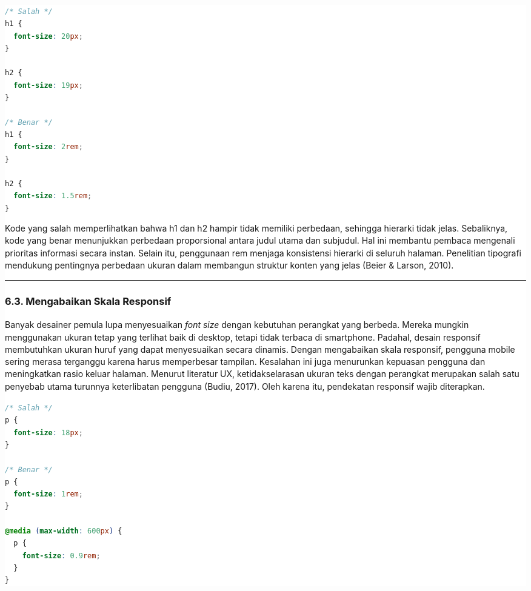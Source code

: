 ```css
/* Salah */
h1 {
  font-size: 20px;
}

h2 {
  font-size: 19px;
}

/* Benar */
h1 {
  font-size: 2rem;
}

h2 {
  font-size: 1.5rem;
}
```

Kode yang salah memperlihatkan bahwa h1 dan h2 hampir tidak memiliki perbedaan, sehingga hierarki tidak jelas. Sebaliknya, kode yang benar menunjukkan perbedaan proporsional antara judul utama dan subjudul. Hal ini membantu pembaca mengenali prioritas informasi secara instan. Selain itu, penggunaan rem menjaga konsistensi hierarki di seluruh halaman. Penelitian tipografi mendukung pentingnya perbedaan ukuran dalam membangun struktur konten yang jelas (Beier & Larson, 2010).

---

### 6.3. Mengabaikan Skala Responsif

Banyak desainer pemula lupa menyesuaikan *font size* dengan kebutuhan perangkat yang berbeda. Mereka mungkin menggunakan ukuran tetap yang terlihat baik di desktop, tetapi tidak terbaca di smartphone. Padahal, desain responsif membutuhkan ukuran huruf yang dapat menyesuaikan secara dinamis. Dengan mengabaikan skala responsif, pengguna mobile sering merasa terganggu karena harus memperbesar tampilan. Kesalahan ini juga menurunkan kepuasan pengguna dan meningkatkan rasio keluar halaman. Menurut literatur UX, ketidakselarasan ukuran teks dengan perangkat merupakan salah satu penyebab utama turunnya keterlibatan pengguna (Budiu, 2017). Oleh karena itu, pendekatan responsif wajib diterapkan.

```css
/* Salah */
p {
  font-size: 18px;
}

/* Benar */
p {
  font-size: 1rem;
}

@media (max-width: 600px) {
  p {
    font-size: 0.9rem;
  }
}
```
